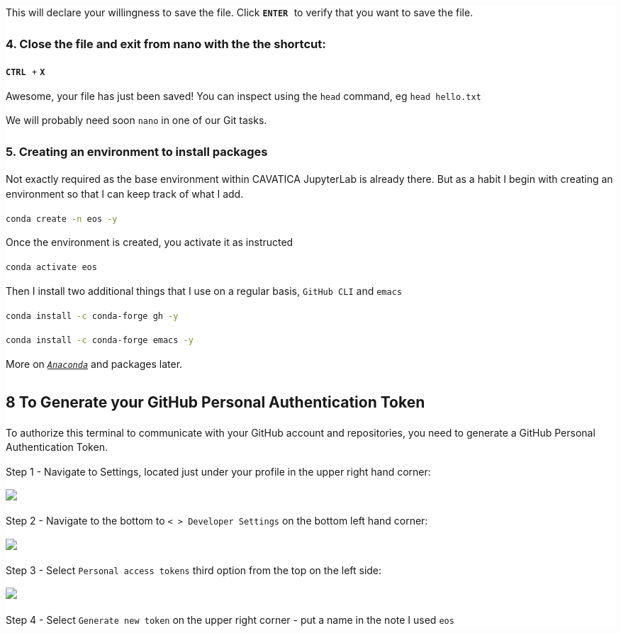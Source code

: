 This will declare your willingness to save the file. Click <kbd> **`ENTER`**  </kbd> to verify that you want to save the file.

### 4. Close the file and exit from nano with the the shortcut:
<kbd> **`CTRL`**  </kbd> `+`  <kbd> **`X`** </kbd>

Awesome, your file has just been saved! You can inspect using the `head` command, eg `head hello.txt`

We will probably need soon `nano` in one of our Git tasks.

### 5. Creating an environment to install packages

Not exactly required as the base environment within CAVATICA JupyterLab is already there.
But as a habit I begin with creating an environment so that I can keep track of what I add.

```bash
conda create -n eos -y
```

Once the environment is created, you activate it as instructed

```bash
conda activate eos
```

Then I install two additional things that I use on a regular basis, `GitHub CLI` and `emacs`

```bash
conda install -c conda-forge gh -y
```

```bash
conda install -c conda-forge emacs -y
```

More on [*`Anaconda`*](https://anaconda.org/anaconda/repo) and packages later.

## 8 To Generate your GitHub Personal Authentication Token

To authorize this terminal to communicate with your GitHub account and repositories, you need to generate a GitHub Personal Authentication Token.

Step 1 - Navigate to Settings, located just under your profile in the upper right hand corner:

<img src="https://github.com/NIH-NICHD/Kids-First-Elements-of-Style-Workflow-Creation-Maintenance/blob/main/assets/GitHubGeneratePersonalAccessToken1.png" width=650>

Step 2 - Navigate to the bottom to `< > Developer Settings` on the bottom left hand corner:

<img src="https://github.com/NIH-NICHD/Kids-First-Elements-of-Style-Workflow-Creation-Maintenance/blob/main/assets/GitHubGeneratePersonalAccessToken2.png" width=650>

Step 3 - Select `Personal access tokens` third option from the top on the left side:

<img src="https://github.com/NIH-NICHD/Kids-First-Elements-of-Style-Workflow-Creation-Maintenance/blob/main/assets/GitHubGeneratePersonalAccessToken3.png" width=650>

Step 4 - Select `Generate new token` on the upper right corner - put a name in the note I used `eos`
